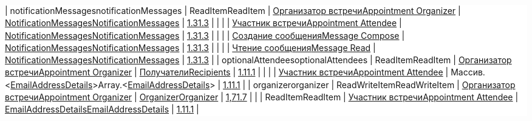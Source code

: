 | <span data-ttu-id="70b3f-287">notificationMessages</span><span class="sxs-lookup"><span data-stu-id="70b3f-287">notificationMessages</span></span> | <span data-ttu-id="70b3f-288">ReadItem</span><span class="sxs-lookup"><span data-stu-id="70b3f-288">ReadItem</span></span> | [<span data-ttu-id="70b3f-289">Организатор встречи</span><span class="sxs-lookup"><span data-stu-id="70b3f-289">Appointment Organizer</span></span>](/javascript/api/outlook/office.appointmentcompose?view=outlook-js-1.9&preserve-view=true#notificationmessages) | [<span data-ttu-id="70b3f-290">NotificationMessages</span><span class="sxs-lookup"><span data-stu-id="70b3f-290">NotificationMessages</span></span>](/javascript/api/outlook/office.notificationmessages) | [<span data-ttu-id="70b3f-291">1.3</span><span class="sxs-lookup"><span data-stu-id="70b3f-291">1.3</span></span>](../requirement-set-1.3/outlook-requirement-set-1.3.md) |
| | | [<span data-ttu-id="70b3f-292">Участник встречи</span><span class="sxs-lookup"><span data-stu-id="70b3f-292">Appointment Attendee</span></span>](/javascript/api/outlook/office.appointmentread?view=outlook-js-1.9&preserve-view=true#notificationmessages) | [<span data-ttu-id="70b3f-293">NotificationMessages</span><span class="sxs-lookup"><span data-stu-id="70b3f-293">NotificationMessages</span></span>](/javascript/api/outlook/office.notificationmessages) | [<span data-ttu-id="70b3f-294">1.3</span><span class="sxs-lookup"><span data-stu-id="70b3f-294">1.3</span></span>](../requirement-set-1.3/outlook-requirement-set-1.3.md) |
| | | [<span data-ttu-id="70b3f-295">Создание сообщения</span><span class="sxs-lookup"><span data-stu-id="70b3f-295">Message Compose</span></span>](/javascript/api/outlook/office.messagecompose?view=outlook-js-1.9&preserve-view=true#notificationmessages) | [<span data-ttu-id="70b3f-296">NotificationMessages</span><span class="sxs-lookup"><span data-stu-id="70b3f-296">NotificationMessages</span></span>](/javascript/api/outlook/office.notificationmessages) | [<span data-ttu-id="70b3f-297">1.3</span><span class="sxs-lookup"><span data-stu-id="70b3f-297">1.3</span></span>](../requirement-set-1.3/outlook-requirement-set-1.3.md) |
| | | [<span data-ttu-id="70b3f-298">Чтение сообщения</span><span class="sxs-lookup"><span data-stu-id="70b3f-298">Message Read</span></span>](/javascript/api/outlook/office.messageread?view=outlook-js-1.9&preserve-view=true#notificationmessages) | [<span data-ttu-id="70b3f-299">NotificationMessages</span><span class="sxs-lookup"><span data-stu-id="70b3f-299">NotificationMessages</span></span>](/javascript/api/outlook/office.notificationmessages) | [<span data-ttu-id="70b3f-300">1.3</span><span class="sxs-lookup"><span data-stu-id="70b3f-300">1.3</span></span>](../requirement-set-1.3/outlook-requirement-set-1.3.md) |
| <span data-ttu-id="70b3f-301">optionalAttendees</span><span class="sxs-lookup"><span data-stu-id="70b3f-301">optionalAttendees</span></span> | <span data-ttu-id="70b3f-302">ReadItem</span><span class="sxs-lookup"><span data-stu-id="70b3f-302">ReadItem</span></span> | [<span data-ttu-id="70b3f-303">Организатор встречи</span><span class="sxs-lookup"><span data-stu-id="70b3f-303">Appointment Organizer</span></span>](/javascript/api/outlook/office.appointmentcompose?view=outlook-js-1.9&preserve-view=true#optionalattendees) | [<span data-ttu-id="70b3f-304">Получатели</span><span class="sxs-lookup"><span data-stu-id="70b3f-304">Recipients</span></span>](/javascript/api/outlook/office.recipients) | [<span data-ttu-id="70b3f-305">1.1</span><span class="sxs-lookup"><span data-stu-id="70b3f-305">1.1</span></span>](../requirement-set-1.1/outlook-requirement-set-1.1.md) |
| | | [<span data-ttu-id="70b3f-306">Участник встречи</span><span class="sxs-lookup"><span data-stu-id="70b3f-306">Appointment Attendee</span></span>](/javascript/api/outlook/office.appointmentread?view=outlook-js-1.9&preserve-view=true#optionalattendees) | <span data-ttu-id="70b3f-307">Массив. <[EmailAddressDetails](/javascript/api/outlook/office.emailaddressdetails)></span><span class="sxs-lookup"><span data-stu-id="70b3f-307">Array.<[EmailAddressDetails](/javascript/api/outlook/office.emailaddressdetails)></span></span> | [<span data-ttu-id="70b3f-308">1.1</span><span class="sxs-lookup"><span data-stu-id="70b3f-308">1.1</span></span>](../requirement-set-1.1/outlook-requirement-set-1.1.md) |
| <span data-ttu-id="70b3f-309">organizer</span><span class="sxs-lookup"><span data-stu-id="70b3f-309">organizer</span></span> | <span data-ttu-id="70b3f-310">ReadWriteItem</span><span class="sxs-lookup"><span data-stu-id="70b3f-310">ReadWriteItem</span></span> | [<span data-ttu-id="70b3f-311">Организатор встречи</span><span class="sxs-lookup"><span data-stu-id="70b3f-311">Appointment Organizer</span></span>](/javascript/api/outlook/office.appointmentcompose?view=outlook-js-1.9&preserve-view=true#organizer) | [<span data-ttu-id="70b3f-312">Organizer</span><span class="sxs-lookup"><span data-stu-id="70b3f-312">Organizer</span></span>](/javascript/api/outlook/office.organizer) | [<span data-ttu-id="70b3f-313">1,7</span><span class="sxs-lookup"><span data-stu-id="70b3f-313">1.7</span></span>](../requirement-set-1.7/outlook-requirement-set-1.7.md) |
| | <span data-ttu-id="70b3f-314">ReadItem</span><span class="sxs-lookup"><span data-stu-id="70b3f-314">ReadItem</span></span> | [<span data-ttu-id="70b3f-315">Участник встречи</span><span class="sxs-lookup"><span data-stu-id="70b3f-315">Appointment Attendee</span></span>](/javascript/api/outlook/office.appointmentread?view=outlook-js-1.9&preserve-view=true#organizer) | [<span data-ttu-id="70b3f-316">EmailAddressDetails</span><span class="sxs-lookup"><span data-stu-id="70b3f-316">EmailAddressDetails</span></span>](/javascript/api/outlook/office.emailaddressdetails) | [<span data-ttu-id="70b3f-317">1.1</span><span class="sxs-lookup"><span data-stu-id="70b3f-317">1.1</span></span>](../requirement-set-1.1/outlook-requirement-set-1.1.md) |